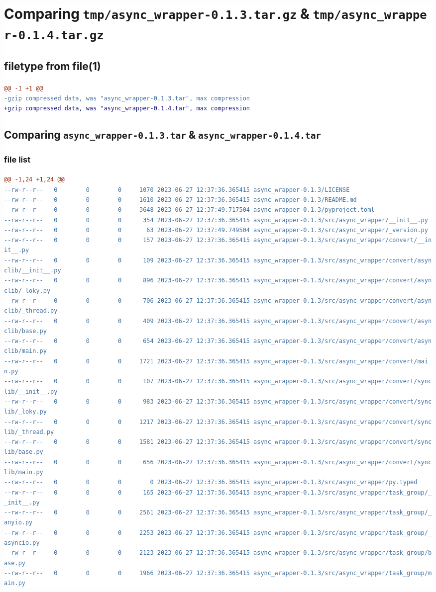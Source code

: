 # Comparing `tmp/async_wrapper-0.1.3.tar.gz` & `tmp/async_wrapper-0.1.4.tar.gz`

## filetype from file(1)

```diff
@@ -1 +1 @@
-gzip compressed data, was "async_wrapper-0.1.3.tar", max compression
+gzip compressed data, was "async_wrapper-0.1.4.tar", max compression
```

## Comparing `async_wrapper-0.1.3.tar` & `async_wrapper-0.1.4.tar`

### file list

```diff
@@ -1,24 +1,24 @@
--rw-r--r--   0        0        0     1070 2023-06-27 12:37:36.365415 async_wrapper-0.1.3/LICENSE
--rw-r--r--   0        0        0     1610 2023-06-27 12:37:36.365415 async_wrapper-0.1.3/README.md
--rw-r--r--   0        0        0     3648 2023-06-27 12:37:49.717504 async_wrapper-0.1.3/pyproject.toml
--rw-r--r--   0        0        0      354 2023-06-27 12:37:36.365415 async_wrapper-0.1.3/src/async_wrapper/__init__.py
--rw-r--r--   0        0        0       63 2023-06-27 12:37:49.749504 async_wrapper-0.1.3/src/async_wrapper/_version.py
--rw-r--r--   0        0        0      157 2023-06-27 12:37:36.365415 async_wrapper-0.1.3/src/async_wrapper/convert/__init__.py
--rw-r--r--   0        0        0      109 2023-06-27 12:37:36.365415 async_wrapper-0.1.3/src/async_wrapper/convert/asynclib/__init__.py
--rw-r--r--   0        0        0      896 2023-06-27 12:37:36.365415 async_wrapper-0.1.3/src/async_wrapper/convert/asynclib/_loky.py
--rw-r--r--   0        0        0      706 2023-06-27 12:37:36.365415 async_wrapper-0.1.3/src/async_wrapper/convert/asynclib/_thread.py
--rw-r--r--   0        0        0      409 2023-06-27 12:37:36.365415 async_wrapper-0.1.3/src/async_wrapper/convert/asynclib/base.py
--rw-r--r--   0        0        0      654 2023-06-27 12:37:36.365415 async_wrapper-0.1.3/src/async_wrapper/convert/asynclib/main.py
--rw-r--r--   0        0        0     1721 2023-06-27 12:37:36.365415 async_wrapper-0.1.3/src/async_wrapper/convert/main.py
--rw-r--r--   0        0        0      107 2023-06-27 12:37:36.365415 async_wrapper-0.1.3/src/async_wrapper/convert/synclib/__init__.py
--rw-r--r--   0        0        0      983 2023-06-27 12:37:36.365415 async_wrapper-0.1.3/src/async_wrapper/convert/synclib/_loky.py
--rw-r--r--   0        0        0     1217 2023-06-27 12:37:36.365415 async_wrapper-0.1.3/src/async_wrapper/convert/synclib/_thread.py
--rw-r--r--   0        0        0     1581 2023-06-27 12:37:36.365415 async_wrapper-0.1.3/src/async_wrapper/convert/synclib/base.py
--rw-r--r--   0        0        0      656 2023-06-27 12:37:36.365415 async_wrapper-0.1.3/src/async_wrapper/convert/synclib/main.py
--rw-r--r--   0        0        0        0 2023-06-27 12:37:36.365415 async_wrapper-0.1.3/src/async_wrapper/py.typed
--rw-r--r--   0        0        0      165 2023-06-27 12:37:36.365415 async_wrapper-0.1.3/src/async_wrapper/task_group/__init__.py
--rw-r--r--   0        0        0     2561 2023-06-27 12:37:36.365415 async_wrapper-0.1.3/src/async_wrapper/task_group/_anyio.py
--rw-r--r--   0        0        0     2253 2023-06-27 12:37:36.365415 async_wrapper-0.1.3/src/async_wrapper/task_group/_asyncio.py
--rw-r--r--   0        0        0     2123 2023-06-27 12:37:36.365415 async_wrapper-0.1.3/src/async_wrapper/task_group/base.py
--rw-r--r--   0        0        0     1966 2023-06-27 12:37:36.365415 async_wrapper-0.1.3/src/async_wrapper/task_group/main.py
```